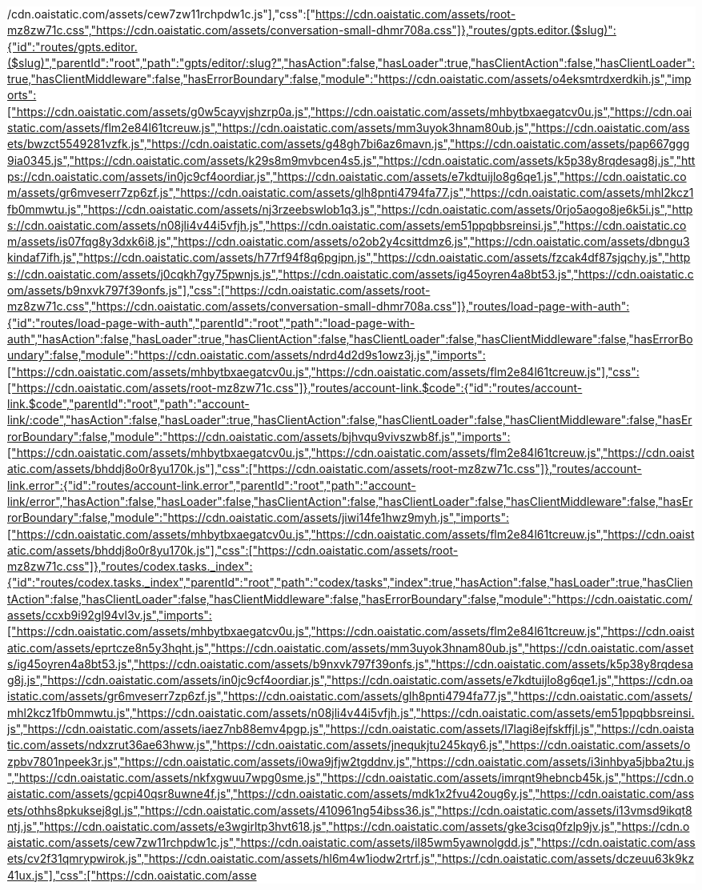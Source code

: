 /cdn.oaistatic.com/assets/cew7zw11rchpdw1c.js"],"css":["https://cdn.oaistatic.com/assets/root-mz8zw71c.css","https://cdn.oaistatic.com/assets/conversation-small-dhmr708a.css"]},"routes/gpts.editor.($slug)":{"id":"routes/gpts.editor.($slug)","parentId":"root","path":"gpts/editor/:slug?","hasAction":false,"hasLoader":true,"hasClientAction":false,"hasClientLoader":true,"hasClientMiddleware":false,"hasErrorBoundary":false,"module":"https://cdn.oaistatic.com/assets/o4eksmtrdxerdkih.js","imports":["https://cdn.oaistatic.com/assets/g0w5cayvjshzrp0a.js","https://cdn.oaistatic.com/assets/mhbytbxaegatcv0u.js","https://cdn.oaistatic.com/assets/flm2e84l61tcreuw.js","https://cdn.oaistatic.com/assets/mm3uyok3hnam80ub.js","https://cdn.oaistatic.com/assets/bwzct5549281vzfk.js","https://cdn.oaistatic.com/assets/g48gh7bi6az6mavn.js","https://cdn.oaistatic.com/assets/pap667ggg9ia0345.js","https://cdn.oaistatic.com/assets/k29s8m9mvbcen4s5.js","https://cdn.oaistatic.com/assets/k5p38y8rqdesag8j.js","https://cdn.oaistatic.com/assets/in0jc9cf4oordiar.js","https://cdn.oaistatic.com/assets/e7kdtuijlo8g6qe1.js","https://cdn.oaistatic.com/assets/gr6mveserr7zp6zf.js","https://cdn.oaistatic.com/assets/glh8pnti4794fa77.js","https://cdn.oaistatic.com/assets/mhl2kcz1fb0mmwtu.js","https://cdn.oaistatic.com/assets/nj3rzeebswlob1q3.js","https://cdn.oaistatic.com/assets/0rjo5aogo8je6k5i.js","https://cdn.oaistatic.com/assets/n08jli4v44i5vfjh.js","https://cdn.oaistatic.com/assets/em51ppqbbsreinsi.js","https://cdn.oaistatic.com/assets/is07fqg8y3dxk6i8.js","https://cdn.oaistatic.com/assets/o2ob2y4csittdmz6.js","https://cdn.oaistatic.com/assets/dbngu3kindaf7ifh.js","https://cdn.oaistatic.com/assets/h77rf94f8q6pgipn.js","https://cdn.oaistatic.com/assets/fzcak4df87sjqchy.js","https://cdn.oaistatic.com/assets/j0cqkh7gy75pwnjs.js","https://cdn.oaistatic.com/assets/ig45oyren4a8bt53.js","https://cdn.oaistatic.com/assets/b9nxvk797f39onfs.js"],"css":["https://cdn.oaistatic.com/assets/root-mz8zw71c.css","https://cdn.oaistatic.com/assets/conversation-small-dhmr708a.css"]},"routes/load-page-with-auth":{"id":"routes/load-page-with-auth","parentId":"root","path":"load-page-with-auth","hasAction":false,"hasLoader":true,"hasClientAction":false,"hasClientLoader":false,"hasClientMiddleware":false,"hasErrorBoundary":false,"module":"https://cdn.oaistatic.com/assets/ndrd4d2d9s1owz3j.js","imports":["https://cdn.oaistatic.com/assets/mhbytbxaegatcv0u.js","https://cdn.oaistatic.com/assets/flm2e84l61tcreuw.js"],"css":["https://cdn.oaistatic.com/assets/root-mz8zw71c.css"]},"routes/account-link.$code":{"id":"routes/account-link.$code","parentId":"root","path":"account-link/:code","hasAction":false,"hasLoader":true,"hasClientAction":false,"hasClientLoader":false,"hasClientMiddleware":false,"hasErrorBoundary":false,"module":"https://cdn.oaistatic.com/assets/bjhvqu9vivszwb8f.js","imports":["https://cdn.oaistatic.com/assets/mhbytbxaegatcv0u.js","https://cdn.oaistatic.com/assets/flm2e84l61tcreuw.js","https://cdn.oaistatic.com/assets/bhddj8o0r8yu170k.js"],"css":["https://cdn.oaistatic.com/assets/root-mz8zw71c.css"]},"routes/account-link.error":{"id":"routes/account-link.error","parentId":"root","path":"account-link/error","hasAction":false,"hasLoader":false,"hasClientAction":false,"hasClientLoader":false,"hasClientMiddleware":false,"hasErrorBoundary":false,"module":"https://cdn.oaistatic.com/assets/jiwi14fe1hwz9myh.js","imports":["https://cdn.oaistatic.com/assets/mhbytbxaegatcv0u.js","https://cdn.oaistatic.com/assets/flm2e84l61tcreuw.js","https://cdn.oaistatic.com/assets/bhddj8o0r8yu170k.js"],"css":["https://cdn.oaistatic.com/assets/root-mz8zw71c.css"]},"routes/codex.tasks._index":{"id":"routes/codex.tasks._index","parentId":"root","path":"codex/tasks","index":true,"hasAction":false,"hasLoader":true,"hasClientAction":false,"hasClientLoader":false,"hasClientMiddleware":false,"hasErrorBoundary":false,"module":"https://cdn.oaistatic.com/assets/ccxb9i92gl94vl3v.js","imports":["https://cdn.oaistatic.com/assets/mhbytbxaegatcv0u.js","https://cdn.oaistatic.com/assets/flm2e84l61tcreuw.js","https://cdn.oaistatic.com/assets/eprtcze8n5y3hqht.js","https://cdn.oaistatic.com/assets/mm3uyok3hnam80ub.js","https://cdn.oaistatic.com/assets/ig45oyren4a8bt53.js","https://cdn.oaistatic.com/assets/b9nxvk797f39onfs.js","https://cdn.oaistatic.com/assets/k5p38y8rqdesag8j.js","https://cdn.oaistatic.com/assets/in0jc9cf4oordiar.js","https://cdn.oaistatic.com/assets/e7kdtuijlo8g6qe1.js","https://cdn.oaistatic.com/assets/gr6mveserr7zp6zf.js","https://cdn.oaistatic.com/assets/glh8pnti4794fa77.js","https://cdn.oaistatic.com/assets/mhl2kcz1fb0mmwtu.js","https://cdn.oaistatic.com/assets/n08jli4v44i5vfjh.js","https://cdn.oaistatic.com/assets/em51ppqbbsreinsi.js","https://cdn.oaistatic.com/assets/iaez7nb88emv4pgp.js","https://cdn.oaistatic.com/assets/l7lagi8ejfskffjl.js","https://cdn.oaistatic.com/assets/ndxzrut36ae63hww.js","https://cdn.oaistatic.com/assets/jnequkjtu245kqy6.js","https://cdn.oaistatic.com/assets/ozpbv7801npeek3r.js","https://cdn.oaistatic.com/assets/i0wa9jfjw2tgddnv.js","https://cdn.oaistatic.com/assets/i3inhbya5jbba2tu.js","https://cdn.oaistatic.com/assets/nkfxgwuu7wpg0sme.js","https://cdn.oaistatic.com/assets/imrqnt9hebncb45k.js","https://cdn.oaistatic.com/assets/gcpi40qsr8uwne4f.js","https://cdn.oaistatic.com/assets/mdk1x2fvu42oug6y.js","https://cdn.oaistatic.com/assets/othhs8pkuksej8gl.js","https://cdn.oaistatic.com/assets/410961ng54ibss36.js","https://cdn.oaistatic.com/assets/i13vmsd9ikqt8ntj.js","https://cdn.oaistatic.com/assets/e3wgirltp3hvt618.js","https://cdn.oaistatic.com/assets/gke3cisq0fzlp9jv.js","https://cdn.oaistatic.com/assets/cew7zw11rchpdw1c.js","https://cdn.oaistatic.com/assets/il85wm5yawnolgdd.js","https://cdn.oaistatic.com/assets/cv2f31qmrypwirok.js","https://cdn.oaistatic.com/assets/hl6m4w1iodw2rtrf.js","https://cdn.oaistatic.com/assets/dczeuu63k9kz41ux.js"],"css":["https://cdn.oaistatic.com/asse
